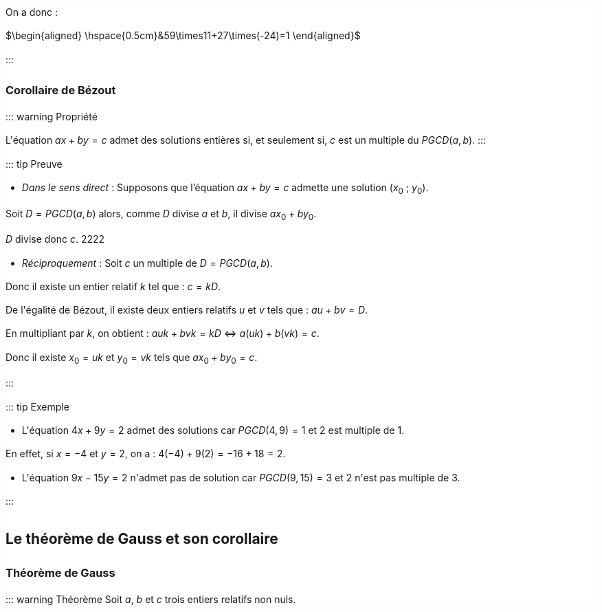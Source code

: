 On a donc :

$\begin{aligned}
\hspace{0.5cm}&59\times11+27\times(-24)=1
\end{aligned}$



:::

### Corollaire de Bézout

::: warning Propriété 

L'équation $ax+by=c$ admet des solutions entières si, et seulement si, $c$ est un multiple du $PGCD(a,b)$.
:::

::: tip Preuve 

+  _Dans le sens direct_ : Supposons que l’équation $ax+by=c$
admette une solution $(x_0\ ;\ y_0)$.

Soit $D=PGCD(a,b)$ alors, comme $D$ divise $a$ et $b$, il divise
$ax_0+by_0$.

$D$ divise donc $c$.
2222
+  _Réciproquement_ : Soit $c$ un multiple de $D=PGCD(a,b)$.

Donc il existe un entier relatif $k$ tel que : $c=kD$.

De l'égalité de Bézout, il existe deux entiers relatifs $u$ et $v$
tels que : $au+bv=D$.

En multipliant par $k$, on obtient :
$auk+bvk=kD\ \Leftrightarrow\ a(uk)+b(vk)=c$.

Donc il existe $x_0=uk$ et $y_0=vk$ tels que $ax_0+by_0=c$.

:::

::: tip Exemple 

+  L'équation $4x+9y=2$ admet des solutions car $PGCD(4,9)=1$ et 2 est multiple de 1.

En effet, si  $x=-4$ et  $y=2$, on a :
 $4(-4)+9(2)=-16+18=2$.

+  L'équation  $9x-15y=2$  n'admet pas de solution car $PGCD(9,15)=3$  et 2 n'est pas multiple de 3.

:::

## Le théorème de Gauss et son corollaire

### Théorème de Gauss

::: warning Théorème 
Soit $a$, $b$ et $c$ trois entiers relatifs non nuls.
